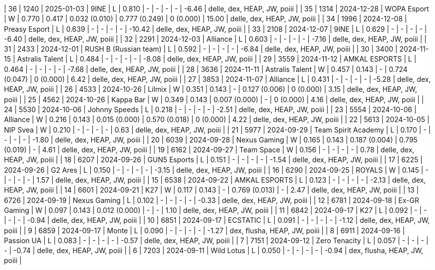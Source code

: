 |           36 |     1240 | 2025-01-03 | 9INE                  | L   | 0.810      | -            | -                | -                | -         |    -6.46 | delle, dex, HEAP, JW, poiii  |
|           35 |     1314 | 2024-12-28 | WOPA Esport           | W   | 0.770      | 0.417        | 0.032 (0.010)    | 0.777 (0.249)    | 0 (0.000) |    15.00 | delle, dex, HEAP, JW, poiii  |
|           34 |     1996 | 2024-12-08 | Preasy Esport         | L   | 0.639      | -            | -                | -                | -         |   -10.42 | delle, dex, HEAP, JW, poiii  |
|           33 |     2108 | 2024-12-07 | 9INE                  | L   | 0.629      | -            | -                | -                | -         |    -6.40 | delle, dex, HEAP, JW, poiii  |
|           32 |     2291 | 2024-12-03 | Alliance              | L   | 0.603      | -            | -                | -                | -         |    -7.16 | delle, dex, HEAP, JW, poiii  |
|           31 |     2433 | 2024-12-01 | RUSH B (Russian team) | L   | 0.592      | -            | -                | -                | -         |    -6.84 | delle, dex, HEAP, JW, poiii  |
|           30 |     3400 | 2024-11-15 | Astralis Talent       | L   | 0.484      | -            | -                | -                | -         |    -8.08 | delle, dex, HEAP, JW, poiii  |
|           29 |     3559 | 2024-11-12 | AMKAL ESPORTS         | L   | 0.464      | -            | -                | -                | -         |    -7.68 | delle, dex, HEAP, JW, poiii  |
|           28 |     3636 | 2024-11-11 | Astralis Talent       | W   | 0.457      | 0.143        | -                | 0.724 (0.047)    | 0 (0.000) |     6.42 | delle, dex, HEAP, JW, poiii  |
|           27 |     3853 | 2024-11-07 | Alliance              | L   | 0.431      | -            | -                | -                | -         |    -5.28 | delle, dex, HEAP, JW, poiii  |
|           26 |     4533 | 2024-10-26 | Lilmix                | W   | 0.351      | 0.143        | -                | 0.127 (0.006)    | 0 (0.000) |     3.15 | delle, dex, HEAP, JW, poiii  |
|           25 |     4562 | 2024-10-26 | Kappa Bar             | W   | 0.349      | 0.143        | 0.007 (0.000)    | -                | 0 (0.000) |     4.16 | delle, dex, HEAP, JW, poiii  |
|           24 |     5530 | 2024-10-06 | Johnny Speeds         | L   | 0.218      | -            | -                | -                | -         |    -2.51 | delle, dex, HEAP, JW, poiii  |
|           23 |     5554 | 2024-10-06 | Alliance              | W   | 0.216      | 0.143        | 0.015 (0.000)    | 0.570 (0.018)    | 0 (0.000) |     4.22 | delle, dex, HEAP, JW, poiii  |
|           22 |     5613 | 2024-10-05 | NIP Svea              | W   | 0.210      | -            | -                | -                | -         |     0.63 | delle, dex, HEAP, JW, poiii  |
|           21 |     5977 | 2024-09-29 | Team Spirit Academy   | L   | 0.170      | -            | -                | -                | -         |    -1.80 | delle, dex, HEAP, JW, poiii  |
|           20 |     6039 | 2024-09-28 | Nexus Gaming          | W   | 0.165      | 0.143        | 0.187 (0.004)    | 0.795 (0.019)    | -         |     4.61 | delle, dex, HEAP, JW, poiii  |
|           19 |     6162 | 2024-09-27 | Team Space            | W   | 0.156      | -            | -                | -                | -         |     0.78 | delle, dex, HEAP, JW, poiii  |
|           18 |     6207 | 2024-09-26 | GUN5 Esports          | L   | 0.151      | -            | -                | -                | -         |    -1.54 | delle, dex, HEAP, JW, poiii  |
|           17 |     6225 | 2024-09-26 | G2 Ares               | L   | 0.150      | -            | -                | -                | -         |    -3.15 | delle, dex, HEAP, JW, poiii  |
|           16 |     6290 | 2024-09-25 | ROYALS                | W   | 0.145      | -            | -                | -                | -         |     1.57 | delle, dex, HEAP, JW, poiii  |
|           15 |     6538 | 2024-09-22 | AMKAL ESPORTS         | L   | 0.123      | -            | -                | -                | -         |    -2.13 | delle, dex, HEAP, JW, poiii  |
|           14 |     6601 | 2024-09-21 | K27                   | W   | 0.117      | 0.143        | -                | 0.769 (0.013)    | -         |     2.47 | delle, dex, HEAP, JW, poiii  |
|           13 |     6726 | 2024-09-19 | Nexus Gaming          | L   | 0.102      | -            | -                | -                | -         |    -0.33 | delle, dex, HEAP, JW, poiii  |
|           12 |     6781 | 2024-09-18 | Ex-GR Gaming          | W   | 0.097      | 0.143        | 0.012 (0.000)    | -                | -         |     1.10 | delle, dex, HEAP, JW, poiii  |
|           11 |     6842 | 2024-09-17 | K27                   | L   | 0.092      | -            | -                | -                | -         |    -0.94 | delle, dex, HEAP, JW, poiii  |
|           10 |     6851 | 2024-09-17 | ECSTATIC              | L   | 0.091      | -            | -                | -                | -         |    -1.12 | delle, dex, HEAP, JW, poiii  |
|            9 |     6859 | 2024-09-17 | Monte                 | L   | 0.090      | -            | -                | -                | -         |    -1.27 | dex, flusha, HEAP, JW, poiii |
|            8 |     6911 | 2024-09-16 | Passion UA            | L   | 0.083      | -            | -                | -                | -         |    -0.57 | delle, dex, HEAP, JW, poiii  |
|            7 |     7151 | 2024-09-12 | Zero Tenacity         | L   | 0.057      | -            | -                | -                | -         |    -0.74 | delle, dex, HEAP, JW, poiii  |
|            6 |     7203 | 2024-09-11 | Wild Lotus            | L   | 0.050      | -            | -                | -                | -         |    -0.94 | dex, flusha, HEAP, JW, poiii |